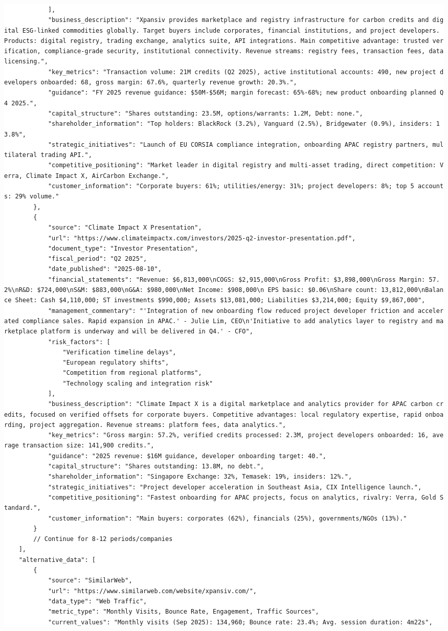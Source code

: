                 ],
                "business_description": "Xpansiv provides marketplace and registry infrastructure for carbon credits and digital ESG-linked commodities globally. Target buyers include corporates, financial institutions, and project developers. Products: digital registry, trading exchange, analytics suite, API integrations. Main competitive advantage: trusted verification, compliance-grade security, institutional connectivity. Revenue streams: registry fees, transaction fees, data licensing.",
                "key_metrics": "Transaction volume: 21M credits (Q2 2025), active institutional accounts: 490, new project developers onboarded: 68, gross margin: 67.6%, quarterly revenue growth: 20.3%.",
                "guidance": "FY 2025 revenue guidance: $50M-$56M; margin forecast: 65%-68%; new product onboarding planned Q4 2025.",
                "capital_structure": "Shares outstanding: 23.5M, options/warrants: 1.2M, Debt: none.",
                "shareholder_information": "Top holders: BlackRock (3.2%), Vanguard (2.5%), Bridgewater (0.9%), insiders: 13.8%",
                "strategic_initiatives": "Launch of EU CORSIA compliance integration, onboarding APAC registry partners, multilateral trading API.",
                "competitive_positioning": "Market leader in digital registry and multi-asset trading, direct competition: Verra, Climate Impact X, AirCarbon Exchange.",
                "customer_information": "Corporate buyers: 61%; utilities/energy: 31%; project developers: 8%; top 5 accounts: 29% volume."
            },
            {
                "source": "Climate Impact X Presentation",
                "url": "https://www.climateimpactx.com/investors/2025-q2-investor-presentation.pdf",
                "document_type": "Investor Presentation",
                "fiscal_period": "Q2 2025",
                "date_published": "2025-08-10",
                "financial_statements": "Revenue: $6,813,000\nCOGS: $2,915,000\nGross Profit: $3,898,000\nGross Margin: 57.2%\nR&D: $724,000\nS&M: $883,000\nG&A: $980,000\nNet Income: $908,000\n EPS basic: $0.06\nShare count: 13,812,000\nBalance Sheet: Cash $4,110,000; ST investments $990,000; Assets $13,081,000; Liabilities $3,214,000; Equity $9,867,000",
                "management_commentary": "'Integration of new onboarding flow reduced project developer friction and accelerated compliance sales. Rapid expansion in APAC.' - Julie Lim, CEO\n'Initiative to add analytics layer to registry and marketplace platform is underway and will be delivered in Q4.' - CFO",
                "risk_factors": [
                    "Verification timeline delays",
                    "European regulatory shifts",
                    "Competition from regional platforms",
                    "Technology scaling and integration risk"
                ],
                "business_description": "Climate Impact X is a digital marketplace and analytics provider for APAC carbon credits, focused on verified offsets for corporate buyers. Competitive advantages: local regulatory expertise, rapid onboarding, project aggregation. Revenue streams: platform fees, data analytics.",
                "key_metrics": "Gross margin: 57.2%, verified credits processed: 2.3M, project developers onboarded: 16, average transaction size: 141,900 credits.",
                "guidance": "2025 revenue: $16M guidance, developer onboarding target: 40.",
                "capital_structure": "Shares outstanding: 13.8M, no debt.",
                "shareholder_information": "Singapore Exchange: 32%, Temasek: 19%, insiders: 12%.",
                "strategic_initiatives": "Project developer acceleration in Southeast Asia, CIX Intelligence launch.",
                "competitive_positioning": "Fastest onboarding for APAC projects, focus on analytics, rivalry: Verra, Gold Standard.",
                "customer_information": "Main buyers: corporates (62%), financials (25%), governments/NGOs (13%)."
            }
            // Continue for 8-12 periods/companies
        ],
        "alternative_data": [
            {
                "source": "SimilarWeb",
                "url": "https://www.similarweb.com/website/xpansiv.com/",
                "data_type": "Web Traffic",
                "metric_type": "Monthly Visits, Bounce Rate, Engagement, Traffic Sources",
                "current_values": "Monthly visits (Sep 2025): 134,960; Bounce rate: 23.4%; Avg. session duration: 4m22s",